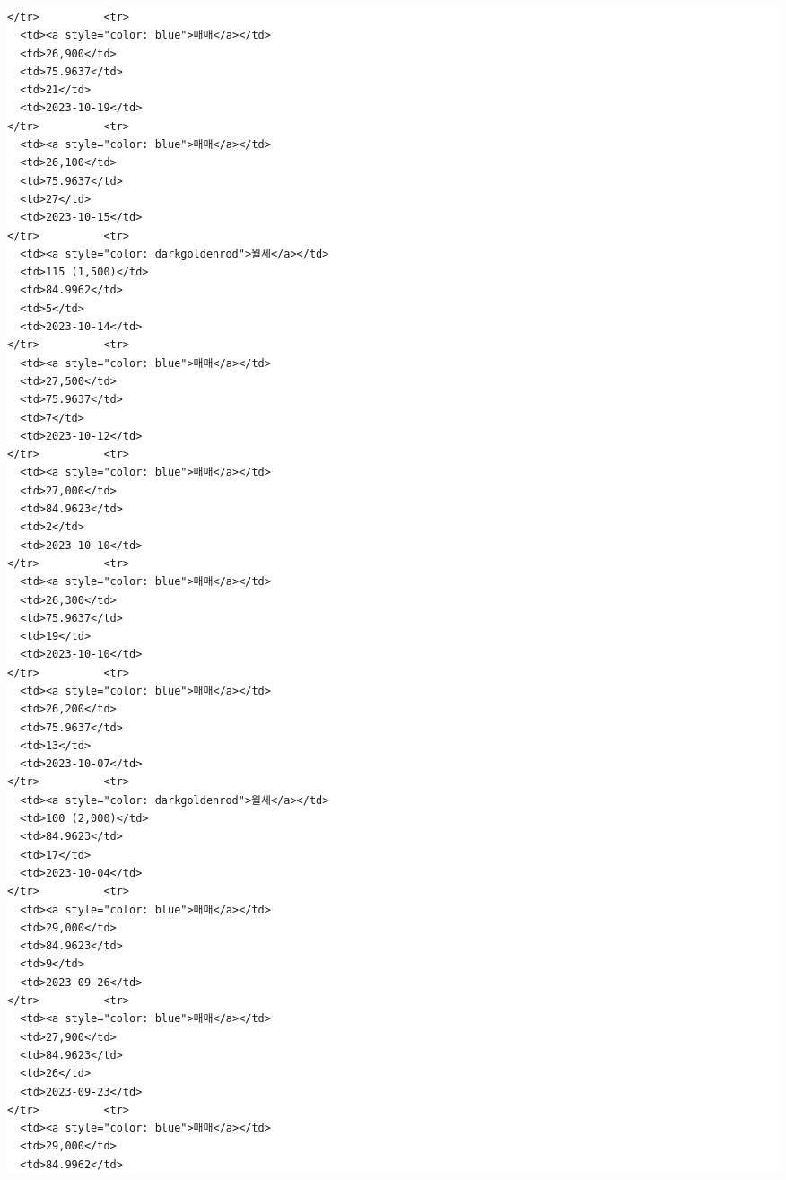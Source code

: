     </tr>          <tr>
      <td><a style="color: blue">매매</a></td>
      <td>26,900</td>
      <td>75.9637</td>
      <td>21</td>
      <td>2023-10-19</td>
    </tr>          <tr>
      <td><a style="color: blue">매매</a></td>
      <td>26,100</td>
      <td>75.9637</td>
      <td>27</td>
      <td>2023-10-15</td>
    </tr>          <tr>
      <td><a style="color: darkgoldenrod">월세</a></td>
      <td>115 (1,500)</td>
      <td>84.9962</td>
      <td>5</td>
      <td>2023-10-14</td>
    </tr>          <tr>
      <td><a style="color: blue">매매</a></td>
      <td>27,500</td>
      <td>75.9637</td>
      <td>7</td>
      <td>2023-10-12</td>
    </tr>          <tr>
      <td><a style="color: blue">매매</a></td>
      <td>27,000</td>
      <td>84.9623</td>
      <td>2</td>
      <td>2023-10-10</td>
    </tr>          <tr>
      <td><a style="color: blue">매매</a></td>
      <td>26,300</td>
      <td>75.9637</td>
      <td>19</td>
      <td>2023-10-10</td>
    </tr>          <tr>
      <td><a style="color: blue">매매</a></td>
      <td>26,200</td>
      <td>75.9637</td>
      <td>13</td>
      <td>2023-10-07</td>
    </tr>          <tr>
      <td><a style="color: darkgoldenrod">월세</a></td>
      <td>100 (2,000)</td>
      <td>84.9623</td>
      <td>17</td>
      <td>2023-10-04</td>
    </tr>          <tr>
      <td><a style="color: blue">매매</a></td>
      <td>29,000</td>
      <td>84.9623</td>
      <td>9</td>
      <td>2023-09-26</td>
    </tr>          <tr>
      <td><a style="color: blue">매매</a></td>
      <td>27,900</td>
      <td>84.9623</td>
      <td>26</td>
      <td>2023-09-23</td>
    </tr>          <tr>
      <td><a style="color: blue">매매</a></td>
      <td>29,000</td>
      <td>84.9962</td>